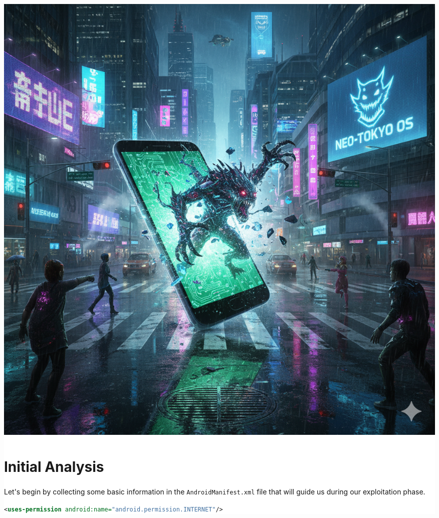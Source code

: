 ![img1.png](/assets/images/ctf-mhl/post-board-lab/img1.png)

# Initial Analysis

Let's begin by collecting some basic information in the `AndroidManifest.xml` file that will guide us during our exploitation phase.

```xml
<uses-permission android:name="android.permission.INTERNET"/>
```
